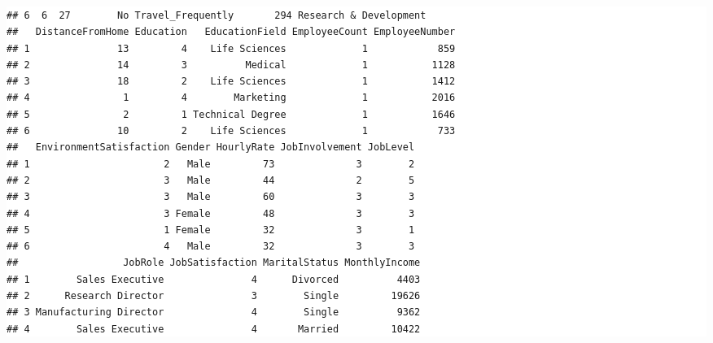     ## 6  6  27        No Travel_Frequently       294 Research & Development
    ##   DistanceFromHome Education   EducationField EmployeeCount EmployeeNumber
    ## 1               13         4    Life Sciences             1            859
    ## 2               14         3          Medical             1           1128
    ## 3               18         2    Life Sciences             1           1412
    ## 4                1         4        Marketing             1           2016
    ## 5                2         1 Technical Degree             1           1646
    ## 6               10         2    Life Sciences             1            733
    ##   EnvironmentSatisfaction Gender HourlyRate JobInvolvement JobLevel
    ## 1                       2   Male         73              3        2
    ## 2                       3   Male         44              2        5
    ## 3                       3   Male         60              3        3
    ## 4                       3 Female         48              3        3
    ## 5                       1 Female         32              3        1
    ## 6                       4   Male         32              3        3
    ##                  JobRole JobSatisfaction MaritalStatus MonthlyIncome
    ## 1        Sales Executive               4      Divorced          4403
    ## 2      Research Director               3        Single         19626
    ## 3 Manufacturing Director               4        Single          9362
    ## 4        Sales Executive               4       Married         10422